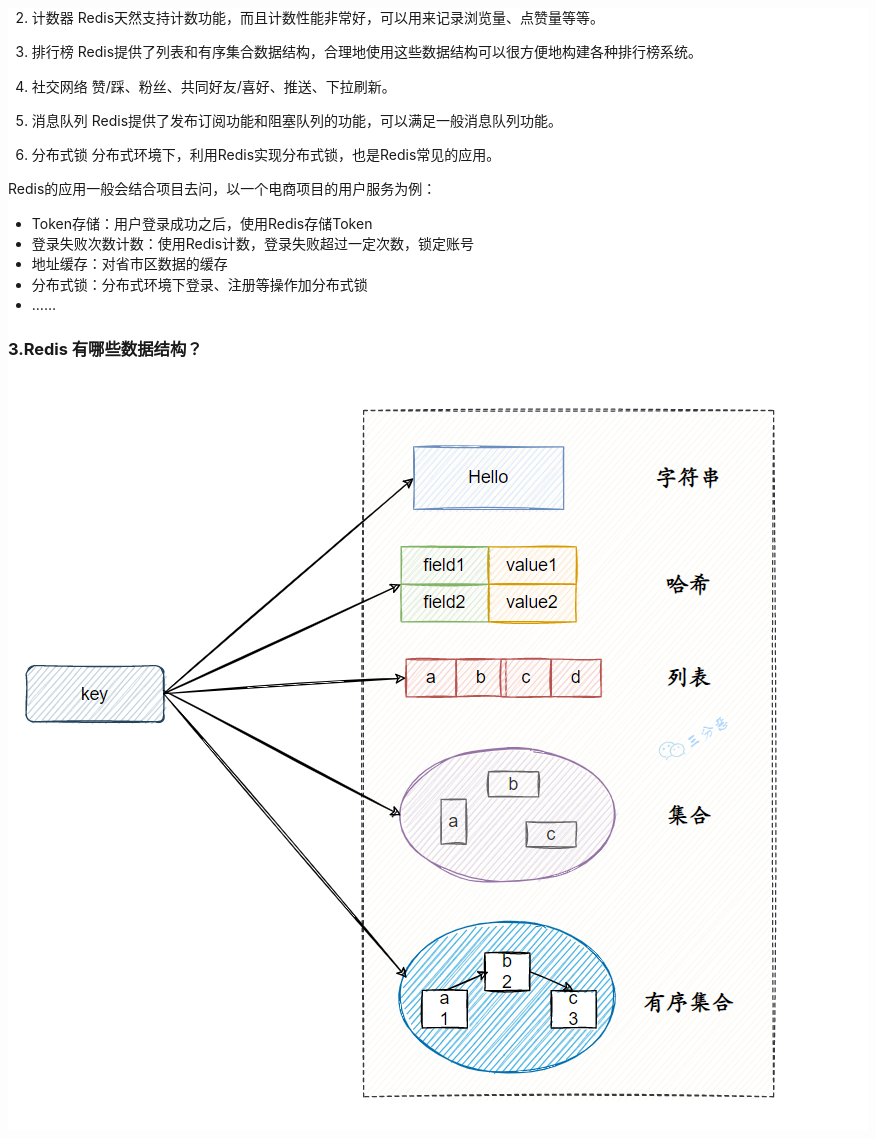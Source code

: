   2. 计数器
      Redis天然支持计数功能，而且计数性能非常好，可以用来记录浏览量、点赞量等等。
   
  3.  排行榜
Redis提供了列表和有序集合数据结构，合理地使用这些数据结构可以很方便地构建各种排行榜系统。

4. 社交网络
赞/踩、粉丝、共同好友/喜好、推送、下拉刷新。

5. 消息队列
Redis提供了发布订阅功能和阻塞队列的功能，可以满足一般消息队列功能。

6. 分布式锁
分布式环境下，利用Redis实现分布式锁，也是Redis常见的应用。

Redis的应用一般会结合项目去问，以一个电商项目的用户服务为例：

- Token存储：用户登录成功之后，使用Redis存储Token
- 登录失败次数计数：使用Redis计数，登录失败超过一定次数，锁定账号
- 地址缓存：对省市区数据的缓存
- 分布式锁：分布式环境下登录、注册等操作加分布式锁
- ……
### 3.Redis 有哪些数据结构？
![Alt text](assets/image-443.png)
